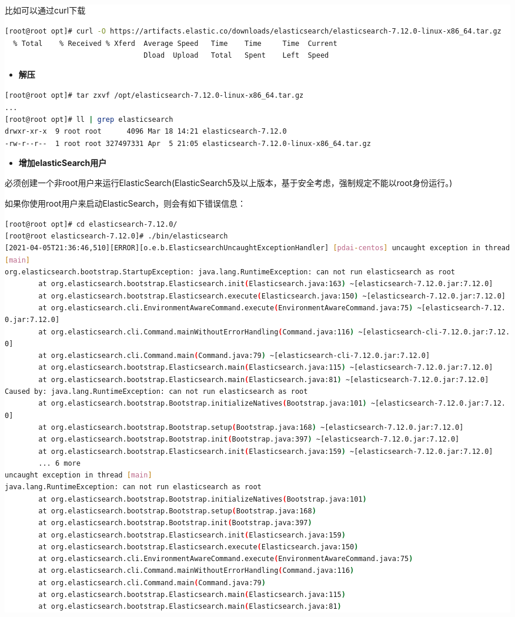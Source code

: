 比如可以通过curl下载

```bash
[root@root opt]# curl -O https://artifacts.elastic.co/downloads/elasticsearch/elasticsearch-7.12.0-linux-x86_64.tar.gz
  % Total    % Received % Xferd  Average Speed   Time    Time     Time  Current
                                 Dload  Upload   Total   Spent    Left  Speed
```

- **解压**

```bash
[root@root opt]# tar zxvf /opt/elasticsearch-7.12.0-linux-x86_64.tar.gz 
...
[root@root opt]# ll | grep elasticsearch
drwxr-xr-x  9 root root      4096 Mar 18 14:21 elasticsearch-7.12.0
-rw-r--r--  1 root root 327497331 Apr  5 21:05 elasticsearch-7.12.0-linux-x86_64.tar.gz
```

- **增加elasticSearch用户**

必须创建一个非root用户来运行ElasticSearch(ElasticSearch5及以上版本，基于安全考虑，强制规定不能以root身份运行。)

如果你使用root用户来启动ElasticSearch，则会有如下错误信息：

```bash
[root@root opt]# cd elasticsearch-7.12.0/
[root@root elasticsearch-7.12.0]# ./bin/elasticsearch
[2021-04-05T21:36:46,510][ERROR][o.e.b.ElasticsearchUncaughtExceptionHandler] [pdai-centos] uncaught exception in thread [main]
org.elasticsearch.bootstrap.StartupException: java.lang.RuntimeException: can not run elasticsearch as root
        at org.elasticsearch.bootstrap.Elasticsearch.init(Elasticsearch.java:163) ~[elasticsearch-7.12.0.jar:7.12.0]
        at org.elasticsearch.bootstrap.Elasticsearch.execute(Elasticsearch.java:150) ~[elasticsearch-7.12.0.jar:7.12.0]
        at org.elasticsearch.cli.EnvironmentAwareCommand.execute(EnvironmentAwareCommand.java:75) ~[elasticsearch-7.12.0.jar:7.12.0]
        at org.elasticsearch.cli.Command.mainWithoutErrorHandling(Command.java:116) ~[elasticsearch-cli-7.12.0.jar:7.12.0]
        at org.elasticsearch.cli.Command.main(Command.java:79) ~[elasticsearch-cli-7.12.0.jar:7.12.0]
        at org.elasticsearch.bootstrap.Elasticsearch.main(Elasticsearch.java:115) ~[elasticsearch-7.12.0.jar:7.12.0]
        at org.elasticsearch.bootstrap.Elasticsearch.main(Elasticsearch.java:81) ~[elasticsearch-7.12.0.jar:7.12.0]
Caused by: java.lang.RuntimeException: can not run elasticsearch as root
        at org.elasticsearch.bootstrap.Bootstrap.initializeNatives(Bootstrap.java:101) ~[elasticsearch-7.12.0.jar:7.12.0]
        at org.elasticsearch.bootstrap.Bootstrap.setup(Bootstrap.java:168) ~[elasticsearch-7.12.0.jar:7.12.0]
        at org.elasticsearch.bootstrap.Bootstrap.init(Bootstrap.java:397) ~[elasticsearch-7.12.0.jar:7.12.0]
        at org.elasticsearch.bootstrap.Elasticsearch.init(Elasticsearch.java:159) ~[elasticsearch-7.12.0.jar:7.12.0]
        ... 6 more
uncaught exception in thread [main]
java.lang.RuntimeException: can not run elasticsearch as root
        at org.elasticsearch.bootstrap.Bootstrap.initializeNatives(Bootstrap.java:101)
        at org.elasticsearch.bootstrap.Bootstrap.setup(Bootstrap.java:168)
        at org.elasticsearch.bootstrap.Bootstrap.init(Bootstrap.java:397)
        at org.elasticsearch.bootstrap.Elasticsearch.init(Elasticsearch.java:159)
        at org.elasticsearch.bootstrap.Elasticsearch.execute(Elasticsearch.java:150)
        at org.elasticsearch.cli.EnvironmentAwareCommand.execute(EnvironmentAwareCommand.java:75)
        at org.elasticsearch.cli.Command.mainWithoutErrorHandling(Command.java:116)
        at org.elasticsearch.cli.Command.main(Command.java:79)
        at org.elasticsearch.bootstrap.Elasticsearch.main(Elasticsearch.java:115)
        at org.elasticsearch.bootstrap.Elasticsearch.main(Elasticsearch.java:81)
```